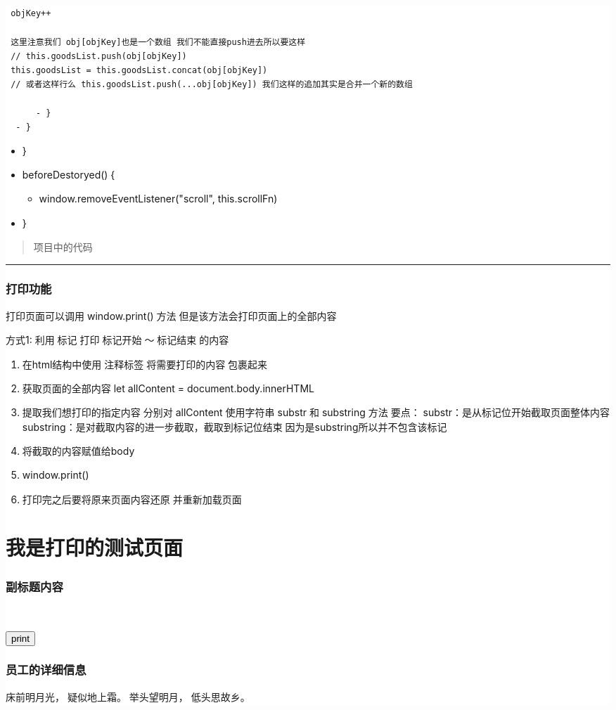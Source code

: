      objKey++
    
     这里注意我们 obj[objKey]也是一个数组 我们不能直接push进去所以要这样
     // this.goodsList.push(obj[objKey])
     this.goodsList = this.goodsList.concat(obj[objKey])
     // 或者这样行么 this.goodsList.push(...obj[objKey]) 我们这样的追加其实是合并一个新的数组
      
          - }
      - }
  
- }

- beforeDestoryed() {
    - window.removeEventListener("scroll", this.scrollFn)
- }


> 项目中的代码


------------------

### 打印功能
打印页面可以调用 window.print() 方法 但是该方法会打印页面上的全部内容

方式1: 利用 标记 打印 标记开始 ～ 标记结束 的内容
1. 在html结构中使用 注释标签 将需要打印的内容 包裹起来
  
  

2. 获取页面的全部内容 let allContent = document.body.innerHTML

3. 提取我们想打印的指定内容 分别对 allContent 使用字符串 substr 和 substring 方法
   要点：
   substr：是从标记位开始截取页面整体内容
   substring：是对截取内容的进一步截取，截取到标记位结束 因为是substring所以并不包含该标记

4. 将截取的内容赋值给body
5. window.print()

6. 打印完之后要将原来页面内容还原 并重新加载页面
<h1>我是打印的测试页面</h1>
<h3>副标题内容</h3> <br>

<button>print</button>


<div class="content-wrap">
    <h3>员工的详细信息</h3>
    <div>
        <p>
            床前明月光，
            疑似地上霜。
            举头望明月，
            低头思故乡。
        </p>
    </div>
</div>
